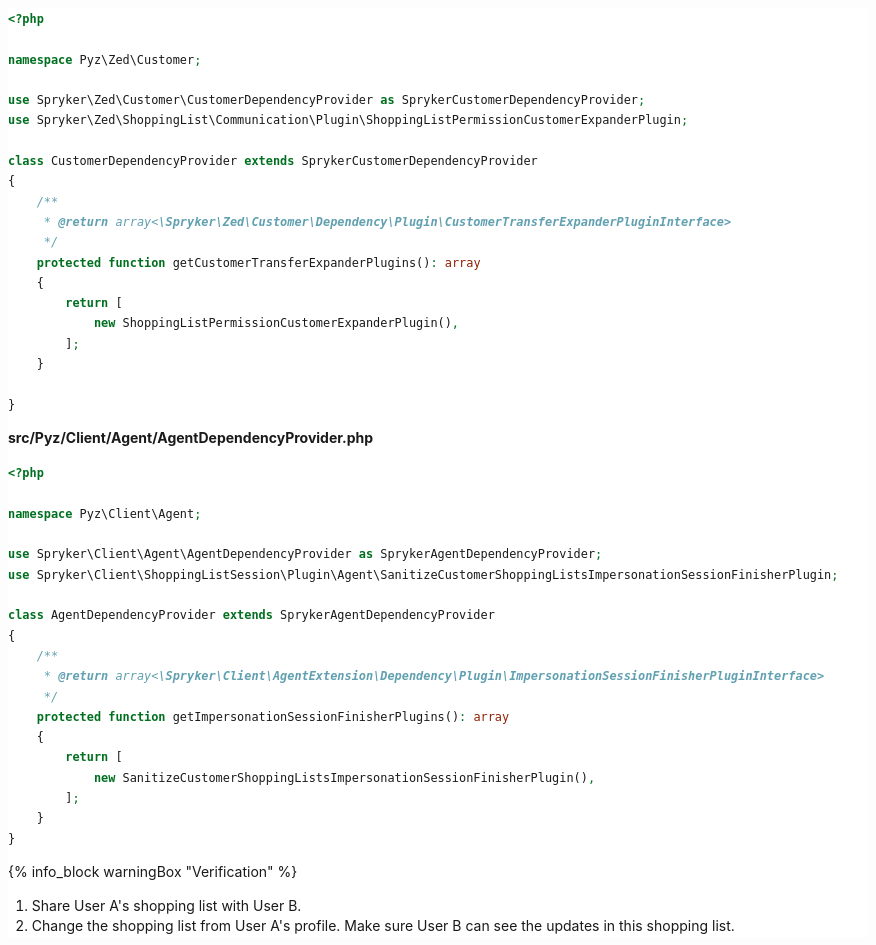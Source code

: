 ```php
<?php

namespace Pyz\Zed\Customer;

use Spryker\Zed\Customer\CustomerDependencyProvider as SprykerCustomerDependencyProvider;
use Spryker\Zed\ShoppingList\Communication\Plugin\ShoppingListPermissionCustomerExpanderPlugin;

class CustomerDependencyProvider extends SprykerCustomerDependencyProvider
{
    /**
     * @return array<\Spryker\Zed\Customer\Dependency\Plugin\CustomerTransferExpanderPluginInterface>
     */
    protected function getCustomerTransferExpanderPlugins(): array
    {
        return [
            new ShoppingListPermissionCustomerExpanderPlugin(),
        ];
    }

}
```

**src/Pyz/Client/Agent/AgentDependencyProvider.php**

```php
<?php

namespace Pyz\Client\Agent;

use Spryker\Client\Agent\AgentDependencyProvider as SprykerAgentDependencyProvider;
use Spryker\Client\ShoppingListSession\Plugin\Agent\SanitizeCustomerShoppingListsImpersonationSessionFinisherPlugin;

class AgentDependencyProvider extends SprykerAgentDependencyProvider
{
    /**
     * @return array<\Spryker\Client\AgentExtension\Dependency\Plugin\ImpersonationSessionFinisherPluginInterface>
     */
    protected function getImpersonationSessionFinisherPlugins(): array
    {
        return [
            new SanitizeCustomerShoppingListsImpersonationSessionFinisherPlugin(),
        ];
    }
}
```

{% info_block warningBox "Verification" %}

1. Share User A's shopping list with User B.
2. Change the shopping list from User A's profile.
 	Make sure User B can see the updates in this shopping list.
